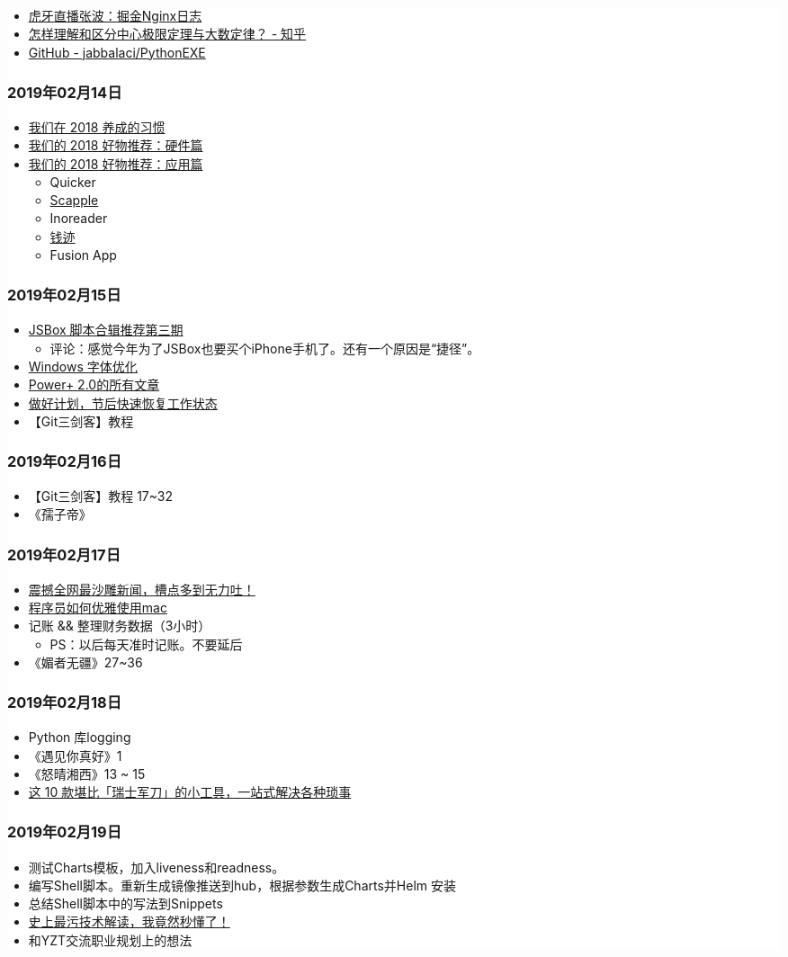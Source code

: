 - [虎牙直播张波：掘金Nginx日志](https://zhuanlan.zhihu.com/p/55679146)
- [怎样理解和区分中心极限定理与大数定律？ - 知乎](https://www.zhihu.com/question/22913867)
- [GitHub - jabbalaci/PythonEXE](https://github.com/jabbalaci/PythonEXE)


### 2019年02月14日

- [我们在 2018 养成的习惯](https://sspai.com/article/52879?series_id=70)
- [我们的 2018 好物推荐：硬件篇](https://sspai.com/article/52852?series_id=70)
- [我们的 2018 好物推荐：应用篇](https://sspai.com/article/52867?series_id=70)
	- Quicker
	- [Scapple](https://www.literatureandlatte.com/scapple/download)
	- Inoreader
	- [钱迹](https://www.coolapk.com/apk/com.mutangtech.qianji)
	- Fusion App


### 2019年02月15日

- [JSBox 脚本合辑推荐第三期](https://sspai.com/post/52851)
	- 评论：感觉今年为了JSBox也要买个iPhone手机了。还有一个原因是“捷径”。
- [Windows 字体优化](https://sspai.com/post/52815)
- [Power+ 2.0的所有文章](https://sspai.com/series/70/list)
- [做好计划，节后快速恢复工作状态](https://sspai.com/article/52888?series_id=70)
- 【Git三剑客】教程

### 2019年02月16日

- 【Git三剑客】教程 17~32
- 《孺子帝》

### 2019年02月17日

- [震撼全网最沙雕新闻，槽点多到无力吐！](https://mp.weixin.qq.com/s/6JAUpCwChVO4dCIfAbsRrQ)
- [程序员如何优雅使用mac](https://cloud.tencent.com/developer/article/1174927)
- 记账 && 整理财务数据（3小时）
	- PS：以后每天准时记账。不要延后
- 《媚者无疆》27~36

### 2019年02月18日
- Python 库logging
- 《遇见你真好》1
- 《怒晴湘西》13 ~ 15
- [这 10 款堪比「瑞士军刀」的小工具，一站式解决各种琐事](https://sspai.com/post/52772)


### 2019年02月19日
- 测试Charts模板，加入liveness和readness。
- 编写Shell脚本。重新生成镜像推送到hub，根据参数生成Charts并Helm 安装
- 总结Shell脚本中的写法到Snippets
- [史上最污技术解读，我竟然秒懂了！](https://mp.weixin.qq.com/s/mq5qkEqgjbIBX3ODTlJUVw)
- 和YZT交流职业规划上的想法
